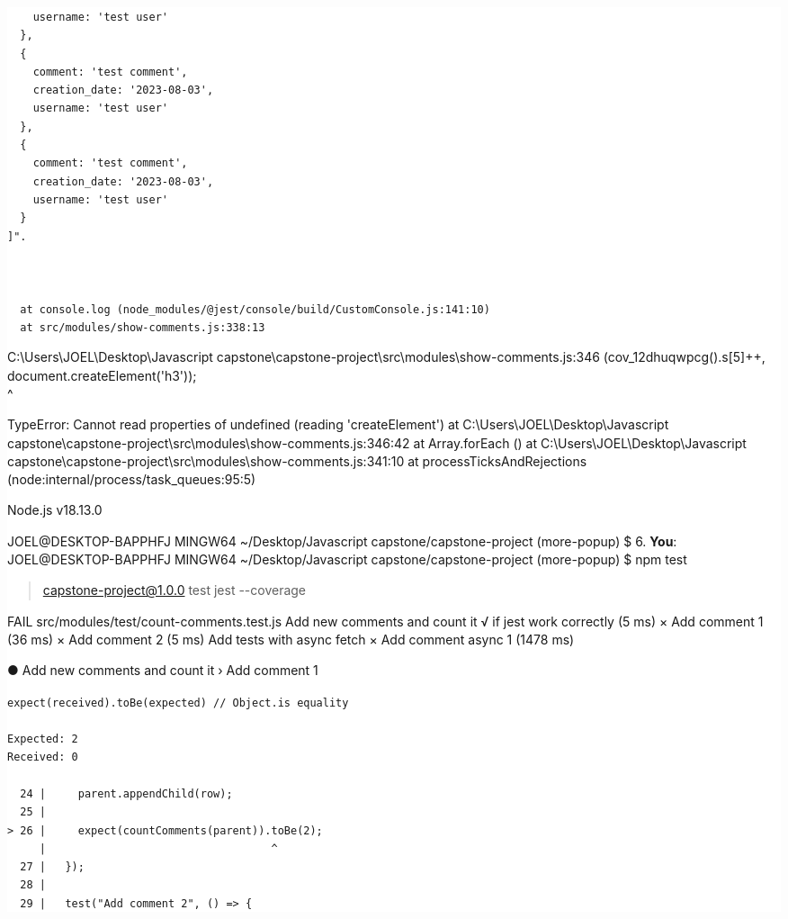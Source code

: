         username: 'test user'
      },
      {
        comment: 'test comment',
        creation_date: '2023-08-03',
        username: 'test user'
      },
      {
        comment: 'test comment',
        creation_date: '2023-08-03',
        username: 'test user'
      }
    ]".



      at console.log (node_modules/@jest/console/build/CustomConsole.js:141:10)
      at src/modules/show-comments.js:338:13

C:\Users\JOEL\Desktop\Javascript capstone\capstone-project\src\modules\show-comments.js:346
      (cov_12dhuqwpcg().s[5]++, document.createElement('h3'));     
                                         ^

TypeError: Cannot read properties of undefined (reading 'createElement')
    at C:\Users\JOEL\Desktop\Javascript capstone\capstone-project\src\modules\show-comments.js:346:42
    at Array.forEach (<anonymous>)
    at C:\Users\JOEL\Desktop\Javascript capstone\capstone-project\src\modules\show-comments.js:341:10
    at processTicksAndRejections (node:internal/process/task_queues:95:5)

Node.js v18.13.0

JOEL@DESKTOP-BAPPHFJ MINGW64 ~/Desktop/Javascript capstone/capstone-project (more-popup)
$
6. **You**: JOEL@DESKTOP-BAPPHFJ MINGW64 ~/Desktop/Javascript capstone/capstone-project (more-popup)
$ npm test

> capstone-project@1.0.0 test
> jest --coverage

 FAIL  src/modules/test/count-comments.test.js
  Add new comments and count it
    √ if jest work correctly (5 ms)
    × Add comment 1 (36 ms)
    × Add comment 2 (5 ms)
  Add tests with async fetch
    × Add comment async 1 (1478 ms)

  ● Add new comments and count it › Add comment 1

    expect(received).toBe(expected) // Object.is equality

    Expected: 2
    Received: 0

      24 |     parent.appendChild(row);
      25 |
    > 26 |     expect(countComments(parent)).toBe(2);
         |                                   ^
      27 |   });
      28 |
      29 |   test("Add comment 2", () => {
